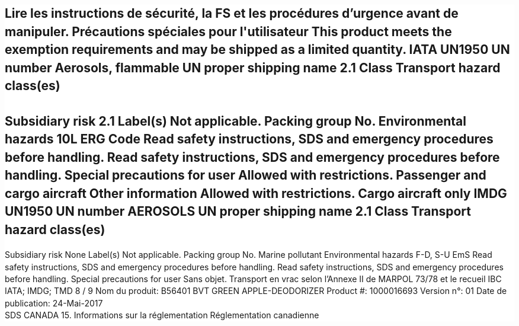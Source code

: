 Lire les instructions de sécurité, la FS et les procédures d’urgence avant de manipuler.
Précautions spéciales pour
l'utilisateur
This product meets the exemption requirements and may be shipped as a limited quantity.
IATA
UN1950
UN number
Aerosols, flammable
UN proper shipping name
2.1
Class
Transport hazard class(es)
-
Subsidiary risk
2.1
Label(s)
Not applicable.
Packing group
No.
Environmental hazards
10L
ERG Code
Read safety instructions, SDS and emergency procedures before handling. Read safety
instructions, SDS and emergency procedures before handling.
Special precautions for user
Allowed with restrictions.
Passenger and cargo
aircraft
Other information
Allowed with restrictions.
Cargo aircraft only
IMDG
UN1950
UN number
AEROSOLS
UN proper shipping name
2.1
Class
Transport hazard class(es)
-
Subsidiary risk
None
Label(s)
Not applicable.
Packing group
No.
Marine pollutant
Environmental hazards
F-D, S-U
EmS
Read safety instructions, SDS and emergency procedures before handling. Read safety
instructions, SDS and emergency procedures before handling.
Special precautions for user
Sans objet.
Transport en vrac selon
l’Annexe II de MARPOL 73/78 et
le recueil IBC
IATA; IMDG; TMD
8 / 9
Nom du produit:  B56401 BVT GREEN APPLE-DEODORIZER
Product #: 1000016693    Version n°: 01    Date de publication: 24-Mai-2017    
SDS CANADA
15. Informations sur la réglementation
Réglementation canadienne